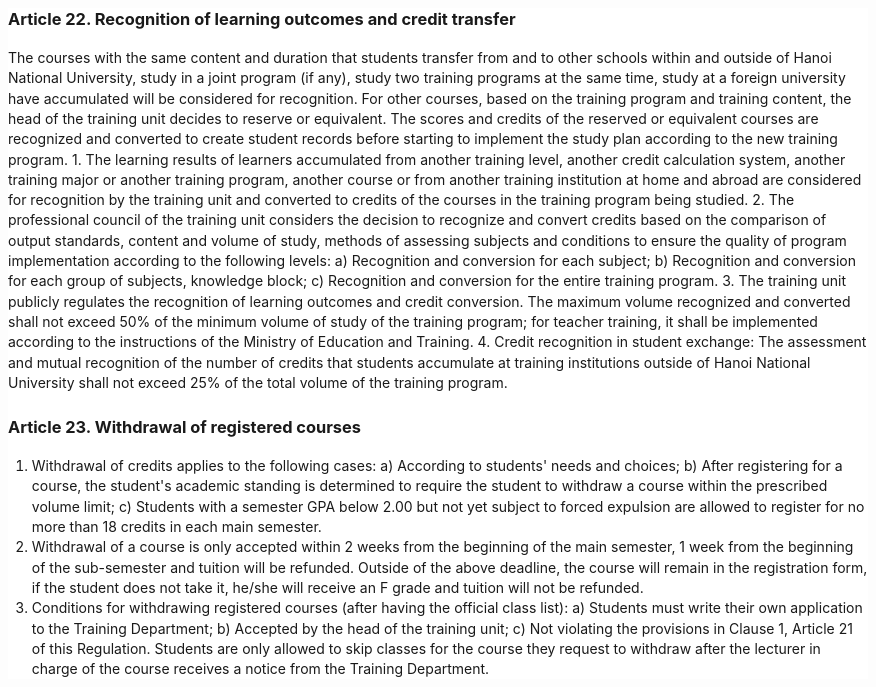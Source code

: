 ### Article 22. Recognition of learning outcomes and credit transfer

The courses with the same content and duration that students transfer
from and to other schools within and outside of Hanoi National
University, study in a joint program (if any), study two training
programs at the same time, study at a foreign university have
accumulated will be considered for recognition. For other courses, based
on the training program and training content, the head of the training
unit decides to reserve or equivalent. The scores and credits of the
reserved or equivalent courses are recognized and converted to create
student records before starting to implement the study plan according to
the new training program. 1. The learning results of learners
accumulated from another training level, another credit calculation
system, another training major or another training program, another
course or from another training institution at home and abroad are
considered for recognition by the training unit and converted to credits
of the courses in the training program being studied. 2. The
professional council of the training unit considers the decision to
recognize and convert credits based on the comparison of output
standards, content and volume of study, methods of assessing subjects
and conditions to ensure the quality of program implementation according
to the following levels: a) Recognition and conversion for each subject;
b) Recognition and conversion for each group of subjects, knowledge
block; c) Recognition and conversion for the entire training program. 3.
The training unit publicly regulates the recognition of learning
outcomes and credit conversion. The maximum volume recognized and
converted shall not exceed 50% of the minimum volume of study of the
training program; for teacher training, it shall be implemented
according to the instructions of the Ministry of Education and Training.
4. Credit recognition in student exchange: The assessment and mutual
recognition of the number of credits that students accumulate at
training institutions outside of Hanoi National University shall not
exceed 25% of the total volume of the training program.

### Article 23. Withdrawal of registered courses

1.  Withdrawal of credits applies to the following cases:
    a)  According to students\' needs and choices;
    b)  After registering for a course, the student\'s academic standing
        is determined to require the student to withdraw a course within
        the prescribed volume limit;
    c)  Students with a semester GPA below 2.00 but not yet subject to
        forced expulsion are allowed to register for no more than 18
        credits in each main semester.
2.  Withdrawal of a course is only accepted within 2 weeks from the
    beginning of the main semester, 1 week from the beginning of the
    sub-semester and tuition will be refunded. Outside of the above
    deadline, the course will remain in the registration form, if the
    student does not take it, he/she will receive an F grade and tuition
    will not be refunded.
3.  Conditions for withdrawing registered courses (after having the
    official class list):
    a)  Students must write their own application to the Training
        Department;
    b)  Accepted by the head of the training unit;
    c)  Not violating the provisions in Clause 1, Article 21 of this
        Regulation. Students are only allowed to skip classes for the
        course they request to withdraw after the lecturer in charge of
        the course receives a notice from the Training Department.
